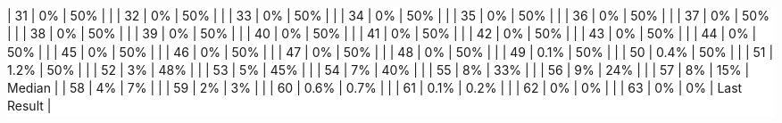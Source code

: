 | 31 | 0% | 50% |  |
| 32 | 0% | 50% |  |
| 33 | 0% | 50% |  |
| 34 | 0% | 50% |  |
| 35 | 0% | 50% |  |
| 36 | 0% | 50% |  |
| 37 | 0% | 50% |  |
| 38 | 0% | 50% |  |
| 39 | 0% | 50% |  |
| 40 | 0% | 50% |  |
| 41 | 0% | 50% |  |
| 42 | 0% | 50% |  |
| 43 | 0% | 50% |  |
| 44 | 0% | 50% |  |
| 45 | 0% | 50% |  |
| 46 | 0% | 50% |  |
| 47 | 0% | 50% |  |
| 48 | 0% | 50% |  |
| 49 | 0.1% | 50% |  |
| 50 | 0.4% | 50% |  |
| 51 | 1.2% | 50% |  |
| 52 | 3% | 48% |  |
| 53 | 5% | 45% |  |
| 54 | 7% | 40% |  |
| 55 | 8% | 33% |  |
| 56 | 9% | 24% |  |
| 57 | 8% | 15% | Median |
| 58 | 4% | 7% |  |
| 59 | 2% | 3% |  |
| 60 | 0.6% | 0.7% |  |
| 61 | 0.1% | 0.2% |  |
| 62 | 0% | 0% |  |
| 63 | 0% | 0% | Last Result |
